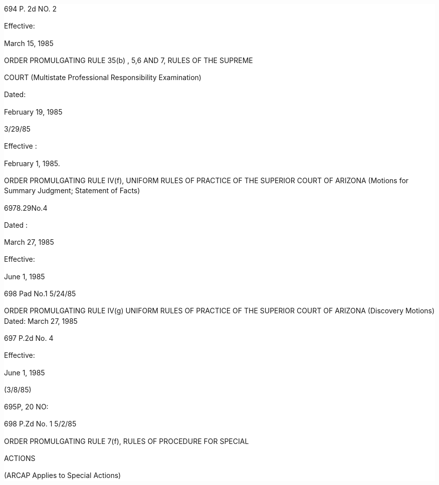 694 P. 2d NO. 2

Effective:

March 15, 1985

ORDER PROMULGATING RULE 35(b) , 5,6 AND 7, RULES OF THE SUPREME

COURT (Multistate Professional Responsibility Examination)

Dated:

February 19, 1985

3/29/85

Effective :

February 1, 1985.

ORDER PROMULGATING RULE IV(f), UNIFORM RULES OF PRACTICE OF THE
SUPERIOR COURT OF ARIZONA (Motions for Summary Judgment; Statement
of Facts)

6978.29No.4

Dated :

March 27, 1985

Effective:

June 1, 1985

698 Pad No.1
5/24/85

ORDER PROMULGATING RULE IV(g) UNIFORM RULES OF PRACTICE OF THE
SUPERIOR COURT OF ARIZONA
(Discovery Motions)
Dated:
March 27, 1985

697 P.2d No. 4

Effective:

June 1, 1985

(3/8/85)

695P, 20 NO:

698 P.Zd No. 1
5/2/85




ORDER PROMULGATING RULE 7(f), RULES OF PROCEDURE FOR SPECIAL

ACTIONS

(ARCAP Applies to Special Actions)
